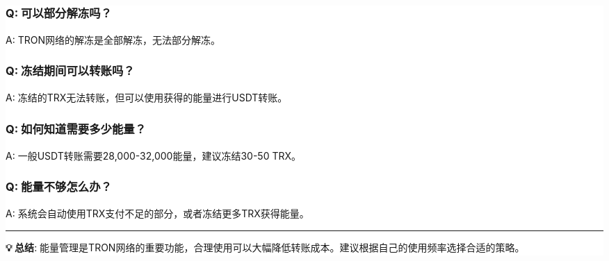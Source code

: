 ### Q: 可以部分解冻吗？
A: TRON网络的解冻是全部解冻，无法部分解冻。

### Q: 冻结期间可以转账吗？
A: 冻结的TRX无法转账，但可以使用获得的能量进行USDT转账。

### Q: 如何知道需要多少能量？
A: 一般USDT转账需要28,000-32,000能量，建议冻结30-50 TRX。

### Q: 能量不够怎么办？
A: 系统会自动使用TRX支付不足的部分，或者冻结更多TRX获得能量。

---

**💡 总结**: 能量管理是TRON网络的重要功能，合理使用可以大幅降低转账成本。建议根据自己的使用频率选择合适的策略。